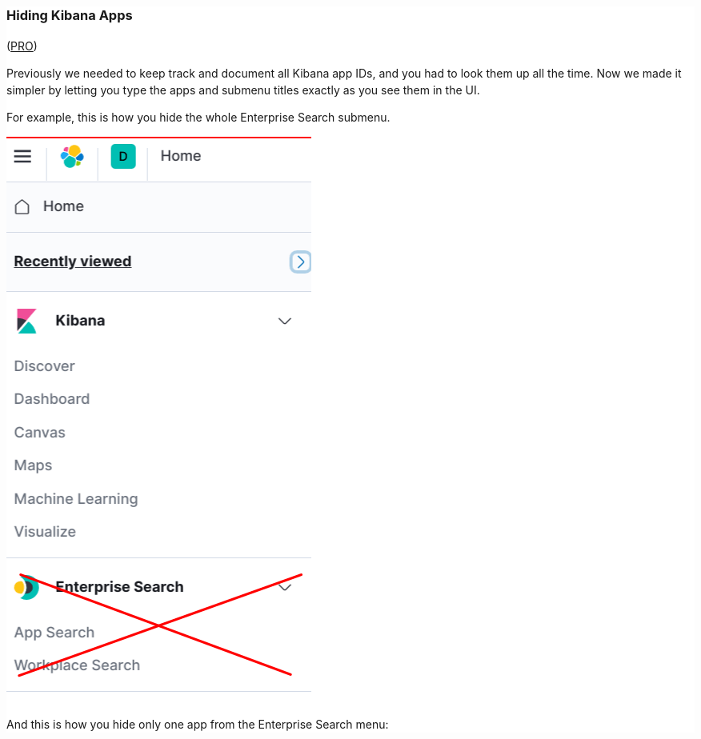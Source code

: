### Hiding Kibana Apps 
([PRO](https://readonlyrest.com/pro))


Previously we needed to keep track and document all Kibana app IDs, and you had to look them up all the time. Now we made it simpler by letting you type the apps and submenu titles exactly as you see them in the UI.

For example, this is how you hide the whole Enterprise Search submenu.

![kibana\_hide\_apps: \["Enterprise Search"\]](<.gitbook/assets/image (2).png>)

And this is how you hide only one app from the Enterprise Search menu:
